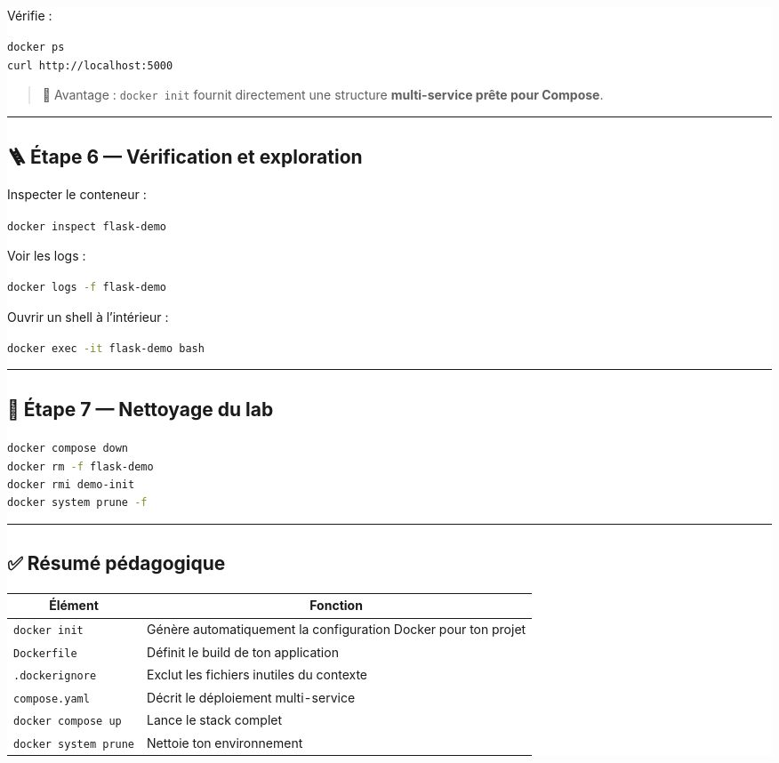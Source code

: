 Vérifie :

```bash
docker ps
curl http://localhost:5000
```

> 🧩 Avantage : `docker init` fournit directement une structure **multi-service prête pour Compose**.

---

## 🪜 Étape 6 — Vérification et exploration

Inspecter le conteneur :

```bash
docker inspect flask-demo
```

Voir les logs :

```bash
docker logs -f flask-demo
```

Ouvrir un shell à l’intérieur :

```bash
docker exec -it flask-demo bash
```

---

## 🧹 Étape 7 — Nettoyage du lab

```bash
docker compose down
docker rm -f flask-demo
docker rmi demo-init
docker system prune -f
```

---

## ✅ Résumé pédagogique

| Élément               | Fonction                                                       |
| --------------------- | -------------------------------------------------------------- |
| `docker init`         | Génère automatiquement la configuration Docker pour ton projet |
| `Dockerfile`          | Définit le build de ton application                            |
| `.dockerignore`       | Exclut les fichiers inutiles du contexte                       |
| `compose.yaml`        | Décrit le déploiement multi-service                            |
| `docker compose up`   | Lance le stack complet                                         |
| `docker system prune` | Nettoie ton environnement                                      |
